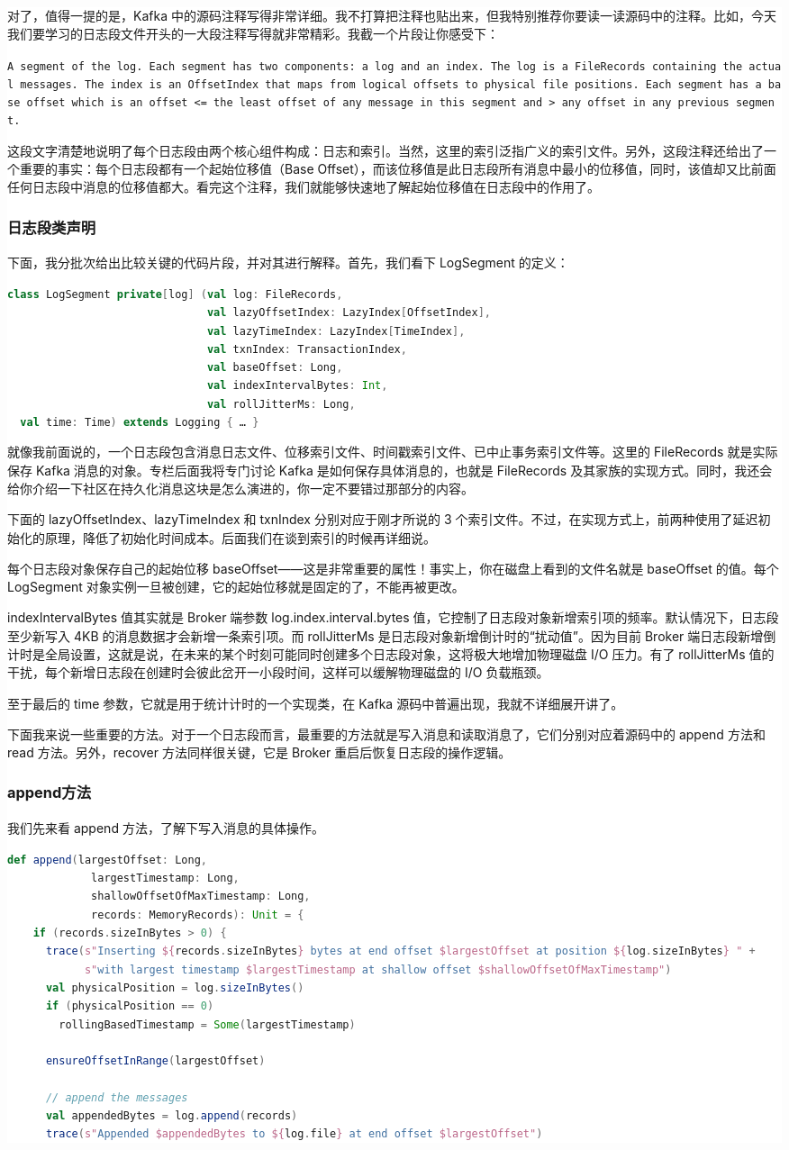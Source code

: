 对了，值得一提的是，Kafka 中的源码注释写得非常详细。我不打算把注释也贴出来，但我特别推荐你要读一读源码中的注释。比如，今天我们要学习的日志段文件开头的一大段注释写得就非常精彩。我截一个片段让你感受下：

```
A segment of the log. Each segment has two components: a log and an index. The log is a FileRecords containing the actual messages. The index is an OffsetIndex that maps from logical offsets to physical file positions. Each segment has a base offset which is an offset <= the least offset of any message in this segment and > any offset in any previous segment.
```

这段文字清楚地说明了每个日志段由两个核心组件构成：日志和索引。当然，这里的索引泛指广义的索引文件。另外，这段注释还给出了一个重要的事实：每个日志段都有一个起始位移值（Base Offset），而该位移值是此日志段所有消息中最小的位移值，同时，该值却又比前面任何日志段中消息的位移值都大。看完这个注释，我们就能够快速地了解起始位移值在日志段中的作用了。

### 日志段类声明

下面，我分批次给出比较关键的代码片段，并对其进行解释。首先，我们看下 LogSegment 的定义：

```scala
class LogSegment private[log] (val log: FileRecords,
                               val lazyOffsetIndex: LazyIndex[OffsetIndex],
                               val lazyTimeIndex: LazyIndex[TimeIndex],
                               val txnIndex: TransactionIndex,
                               val baseOffset: Long,
                               val indexIntervalBytes: Int,
                               val rollJitterMs: Long,
  val time: Time) extends Logging { … }
```

就像我前面说的，一个日志段包含消息日志文件、位移索引文件、时间戳索引文件、已中止事务索引文件等。这里的 FileRecords 就是实际保存 Kafka 消息的对象。专栏后面我将专门讨论 Kafka 是如何保存具体消息的，也就是 FileRecords 及其家族的实现方式。同时，我还会给你介绍一下社区在持久化消息这块是怎么演进的，你一定不要错过那部分的内容。

下面的 lazyOffsetIndex、lazyTimeIndex 和 txnIndex 分别对应于刚才所说的 3 个索引文件。不过，在实现方式上，前两种使用了延迟初始化的原理，降低了初始化时间成本。后面我们在谈到索引的时候再详细说。

每个日志段对象保存自己的起始位移 baseOffset——这是非常重要的属性！事实上，你在磁盘上看到的文件名就是 baseOffset 的值。每个 LogSegment 对象实例一旦被创建，它的起始位移就是固定的了，不能再被更改。

indexIntervalBytes 值其实就是 Broker 端参数 log.index.interval.bytes 值，它控制了日志段对象新增索引项的频率。默认情况下，日志段至少新写入 4KB 的消息数据才会新增一条索引项。而 rollJitterMs 是日志段对象新增倒计时的“扰动值”。因为目前 Broker 端日志段新增倒计时是全局设置，这就是说，在未来的某个时刻可能同时创建多个日志段对象，这将极大地增加物理磁盘 I/O 压力。有了 rollJitterMs 值的干扰，每个新增日志段在创建时会彼此岔开一小段时间，这样可以缓解物理磁盘的 I/O 负载瓶颈。

至于最后的 time 参数，它就是用于统计计时的一个实现类，在 Kafka 源码中普遍出现，我就不详细展开讲了。

下面我来说一些重要的方法。对于一个日志段而言，最重要的方法就是写入消息和读取消息了，它们分别对应着源码中的 append 方法和 read 方法。另外，recover 方法同样很关键，它是 Broker 重启后恢复日志段的操作逻辑。

### append方法

我们先来看 append 方法，了解下写入消息的具体操作。

```scala
def append(largestOffset: Long,
             largestTimestamp: Long,
             shallowOffsetOfMaxTimestamp: Long,
             records: MemoryRecords): Unit = {
    if (records.sizeInBytes > 0) {
      trace(s"Inserting ${records.sizeInBytes} bytes at end offset $largestOffset at position ${log.sizeInBytes} " +
            s"with largest timestamp $largestTimestamp at shallow offset $shallowOffsetOfMaxTimestamp")
      val physicalPosition = log.sizeInBytes()
      if (physicalPosition == 0)
        rollingBasedTimestamp = Some(largestTimestamp)

      ensureOffsetInRange(largestOffset)

      // append the messages
      val appendedBytes = log.append(records)
      trace(s"Appended $appendedBytes to ${log.file} at end offset $largestOffset")
```